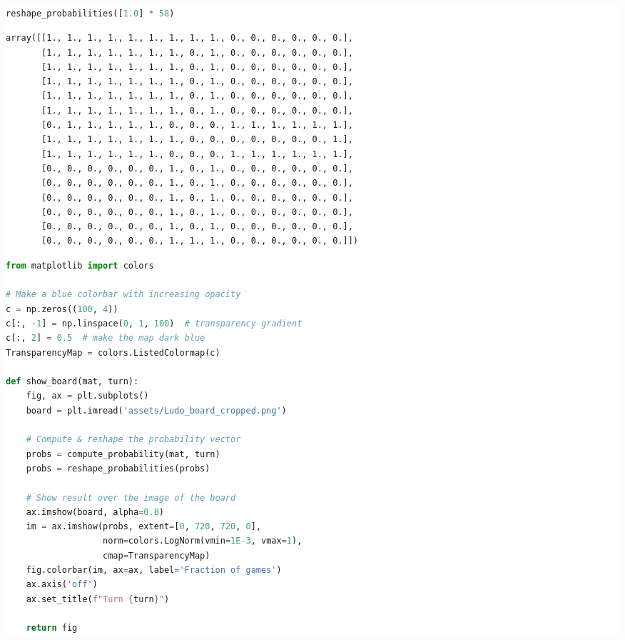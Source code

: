
```python
reshape_probabilities([1.0] * 58)
```




    array([[1., 1., 1., 1., 1., 1., 1., 1., 1., 0., 0., 0., 0., 0., 0.],
           [1., 1., 1., 1., 1., 1., 1., 0., 1., 0., 0., 0., 0., 0., 0.],
           [1., 1., 1., 1., 1., 1., 1., 0., 1., 0., 0., 0., 0., 0., 0.],
           [1., 1., 1., 1., 1., 1., 1., 0., 1., 0., 0., 0., 0., 0., 0.],
           [1., 1., 1., 1., 1., 1., 1., 0., 1., 0., 0., 0., 0., 0., 0.],
           [1., 1., 1., 1., 1., 1., 1., 0., 1., 0., 0., 0., 0., 0., 0.],
           [0., 1., 1., 1., 1., 1., 0., 0., 0., 1., 1., 1., 1., 1., 1.],
           [1., 1., 1., 1., 1., 1., 1., 0., 0., 0., 0., 0., 0., 0., 1.],
           [1., 1., 1., 1., 1., 1., 0., 0., 0., 1., 1., 1., 1., 1., 1.],
           [0., 0., 0., 0., 0., 0., 1., 0., 1., 0., 0., 0., 0., 0., 0.],
           [0., 0., 0., 0., 0., 0., 1., 0., 1., 0., 0., 0., 0., 0., 0.],
           [0., 0., 0., 0., 0., 0., 1., 0., 1., 0., 0., 0., 0., 0., 0.],
           [0., 0., 0., 0., 0., 0., 1., 0., 1., 0., 0., 0., 0., 0., 0.],
           [0., 0., 0., 0., 0., 0., 1., 0., 1., 0., 0., 0., 0., 0., 0.],
           [0., 0., 0., 0., 0., 0., 1., 1., 1., 0., 0., 0., 0., 0., 0.]])




```python
from matplotlib import colors

# Make a blue colorbar with increasing opacity
c = np.zeros((100, 4))
c[:, -1] = np.linspace(0, 1, 100)  # transparency gradient
c[:, 2] = 0.5  # make the map dark blue
TransparencyMap = colors.ListedColormap(c)        

def show_board(mat, turn):
    fig, ax = plt.subplots()
    board = plt.imread('assets/Ludo_board_cropped.png')
    
    # Compute & reshape the probability vector
    probs = compute_probability(mat, turn)
    probs = reshape_probabilities(probs)
    
    # Show result over the image of the board
    ax.imshow(board, alpha=0.8)
    im = ax.imshow(probs, extent=[0, 720, 720, 0], 
                   norm=colors.LogNorm(vmin=1E-3, vmax=1), 
                   cmap=TransparencyMap)
    fig.colorbar(im, ax=ax, label='Fraction of games')
    ax.axis('off')
    ax.set_title(f"Turn {turn}")
    
    return fig
```
